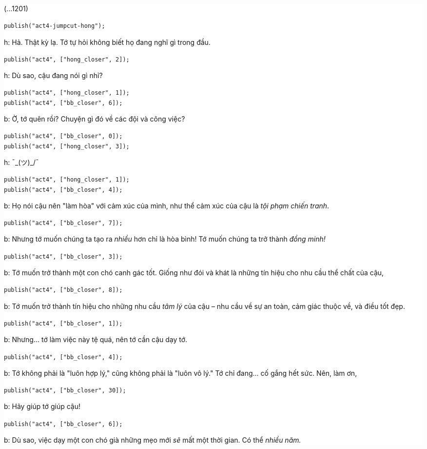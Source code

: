 (...1201)

`publish("act4-jumpcut-hong");`

h: Hả. Thật kỳ lạ. Tớ tự hỏi không biết họ đang nghĩ gì trong đầu.

`publish("act4", ["hong_closer", 2]);`

h: Dù sao, cậu đang nói gì nhỉ?

```
publish("act4", ["hong_closer", 1]);
publish("act4", ["bb_closer", 6]);
```

b: Ờ, tớ quên rồi? Chuyện gì đó về các đội và công việc?

```
publish("act4", ["bb_closer", 0]);
publish("act4", ["hong_closer", 3]);
```

h: ¯\_(ツ)_/¯

```
publish("act4", ["hong_closer", 1]);
publish("act4", ["bb_closer", 4]);
```

b: Họ nói cậu nên "làm hòa" với cảm xúc của mình, như thể cảm xúc của cậu là *tội phạm chiến tranh*.

`publish("act4", ["bb_closer", 7]);`

b: Nhưng tớ muốn chúng ta tạo ra *nhiều* hơn chỉ là hòa bình! Tớ muốn chúng ta trở thành *đồng minh!*

`publish("act4", ["bb_closer", 3]);`

b: Tớ muốn trở thành một con chó canh gác tốt. Giống như đói và khát là những tín hiệu cho nhu cầu thể chất của cậu,

`publish("act4", ["bb_closer", 8]);`

b: Tớ muốn trở thành tín hiệu cho những nhu cầu *tâm lý* của cậu – nhu cầu về sự an toàn, cảm giác thuộc về, và điều tốt đẹp.

`publish("act4", ["bb_closer", 1]);`

b: Nhưng... tớ làm việc này tệ quá, nên tớ cần cậu dạy tớ.

`publish("act4", ["bb_closer", 4]);`

b: Tớ không phải là "luôn hợp lý," cũng không phải là "luôn vô lý." Tớ chỉ đang... cố gắng hết sức. Nên, làm ơn,

`publish("act4", ["bb_closer", 30]);`

b: Hãy giúp tớ giúp cậu!

`publish("act4", ["bb_closer", 6]);`

b: Dù sao, việc dạy một con chó già những mẹo mới *sẽ* mất một thời gian. Có thể *nhiều năm.*
